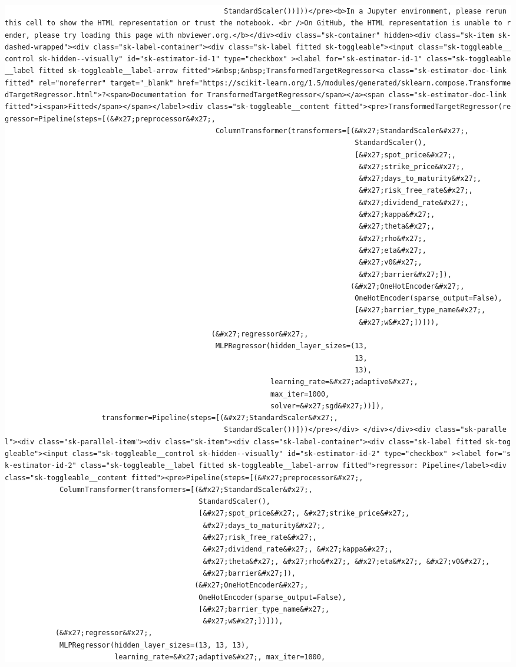                                                         StandardScaler())]))</pre><b>In a Jupyter environment, please rerun this cell to show the HTML representation or trust the notebook. <br />On GitHub, the HTML representation is unable to render, please try loading this page with nbviewer.org.</b></div><div class="sk-container" hidden><div class="sk-item sk-dashed-wrapped"><div class="sk-label-container"><div class="sk-label fitted sk-toggleable"><input class="sk-toggleable__control sk-hidden--visually" id="sk-estimator-id-1" type="checkbox" ><label for="sk-estimator-id-1" class="sk-toggleable__label fitted sk-toggleable__label-arrow fitted">&nbsp;&nbsp;TransformedTargetRegressor<a class="sk-estimator-doc-link fitted" rel="noreferrer" target="_blank" href="https://scikit-learn.org/1.5/modules/generated/sklearn.compose.TransformedTargetRegressor.html">?<span>Documentation for TransformedTargetRegressor</span></a><span class="sk-estimator-doc-link fitted">i<span>Fitted</span></span></label><div class="sk-toggleable__content fitted"><pre>TransformedTargetRegressor(regressor=Pipeline(steps=[(&#x27;preprocessor&#x27;,
                                                      ColumnTransformer(transformers=[(&#x27;StandardScaler&#x27;,
                                                                                       StandardScaler(),
                                                                                       [&#x27;spot_price&#x27;,
                                                                                        &#x27;strike_price&#x27;,
                                                                                        &#x27;days_to_maturity&#x27;,
                                                                                        &#x27;risk_free_rate&#x27;,
                                                                                        &#x27;dividend_rate&#x27;,
                                                                                        &#x27;kappa&#x27;,
                                                                                        &#x27;theta&#x27;,
                                                                                        &#x27;rho&#x27;,
                                                                                        &#x27;eta&#x27;,
                                                                                        &#x27;v0&#x27;,
                                                                                        &#x27;barrier&#x27;]),
                                                                                      (&#x27;OneHotEncoder&#x27;,
                                                                                       OneHotEncoder(sparse_output=False),
                                                                                       [&#x27;barrier_type_name&#x27;,
                                                                                        &#x27;w&#x27;])])),
                                                     (&#x27;regressor&#x27;,
                                                      MLPRegressor(hidden_layer_sizes=(13,
                                                                                       13,
                                                                                       13),
                                                                   learning_rate=&#x27;adaptive&#x27;,
                                                                   max_iter=1000,
                                                                   solver=&#x27;sgd&#x27;))]),
                           transformer=Pipeline(steps=[(&#x27;StandardScaler&#x27;,
                                                        StandardScaler())]))</pre></div> </div></div><div class="sk-parallel"><div class="sk-parallel-item"><div class="sk-item"><div class="sk-label-container"><div class="sk-label fitted sk-toggleable"><input class="sk-toggleable__control sk-hidden--visually" id="sk-estimator-id-2" type="checkbox" ><label for="sk-estimator-id-2" class="sk-toggleable__label fitted sk-toggleable__label-arrow fitted">regressor: Pipeline</label><div class="sk-toggleable__content fitted"><pre>Pipeline(steps=[(&#x27;preprocessor&#x27;,
                 ColumnTransformer(transformers=[(&#x27;StandardScaler&#x27;,
                                                  StandardScaler(),
                                                  [&#x27;spot_price&#x27;, &#x27;strike_price&#x27;,
                                                   &#x27;days_to_maturity&#x27;,
                                                   &#x27;risk_free_rate&#x27;,
                                                   &#x27;dividend_rate&#x27;, &#x27;kappa&#x27;,
                                                   &#x27;theta&#x27;, &#x27;rho&#x27;, &#x27;eta&#x27;, &#x27;v0&#x27;,
                                                   &#x27;barrier&#x27;]),
                                                 (&#x27;OneHotEncoder&#x27;,
                                                  OneHotEncoder(sparse_output=False),
                                                  [&#x27;barrier_type_name&#x27;,
                                                   &#x27;w&#x27;])])),
                (&#x27;regressor&#x27;,
                 MLPRegressor(hidden_layer_sizes=(13, 13, 13),
                              learning_rate=&#x27;adaptive&#x27;, max_iter=1000,